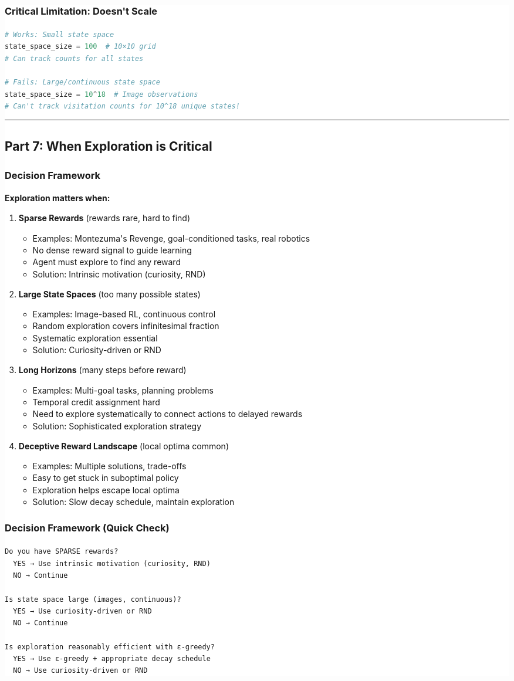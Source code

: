 ### Critical Limitation: Doesn't Scale

```python
# Works: Small state space
state_space_size = 100  # 10×10 grid
# Can track counts for all states

# Fails: Large/continuous state space
state_space_size = 10^18  # Image observations
# Can't track visitation counts for 10^18 unique states!
```

---

## Part 7: When Exploration is Critical

### Decision Framework

**Exploration matters when:**

1. **Sparse Rewards** (rewards rare, hard to find)
   - Examples: Montezuma's Revenge, goal-conditioned tasks, real robotics
   - No dense reward signal to guide learning
   - Agent must explore to find any reward
   - Solution: Intrinsic motivation (curiosity, RND)

2. **Large State Spaces** (too many possible states)
   - Examples: Image-based RL, continuous control
   - Random exploration covers infinitesimal fraction
   - Systematic exploration essential
   - Solution: Curiosity-driven or RND

3. **Long Horizons** (many steps before reward)
   - Examples: Multi-goal tasks, planning problems
   - Temporal credit assignment hard
   - Need to explore systematically to connect actions to delayed rewards
   - Solution: Sophisticated exploration strategy

4. **Deceptive Reward Landscape** (local optima common)
   - Examples: Multiple solutions, trade-offs
   - Easy to get stuck in suboptimal policy
   - Exploration helps escape local optima
   - Solution: Slow decay schedule, maintain exploration

### Decision Framework (Quick Check)

```
Do you have SPARSE rewards?
  YES → Use intrinsic motivation (curiosity, RND)
  NO → Continue

Is state space large (images, continuous)?
  YES → Use curiosity-driven or RND
  NO → Continue

Is exploration reasonably efficient with ε-greedy?
  YES → Use ε-greedy + appropriate decay schedule
  NO → Use curiosity-driven or RND
```
